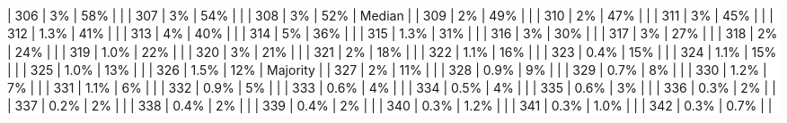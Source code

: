 | 306 | 3% | 58% |  |
| 307 | 3% | 54% |  |
| 308 | 3% | 52% | Median |
| 309 | 2% | 49% |  |
| 310 | 2% | 47% |  |
| 311 | 3% | 45% |  |
| 312 | 1.3% | 41% |  |
| 313 | 4% | 40% |  |
| 314 | 5% | 36% |  |
| 315 | 1.3% | 31% |  |
| 316 | 3% | 30% |  |
| 317 | 3% | 27% |  |
| 318 | 2% | 24% |  |
| 319 | 1.0% | 22% |  |
| 320 | 3% | 21% |  |
| 321 | 2% | 18% |  |
| 322 | 1.1% | 16% |  |
| 323 | 0.4% | 15% |  |
| 324 | 1.1% | 15% |  |
| 325 | 1.0% | 13% |  |
| 326 | 1.5% | 12% | Majority |
| 327 | 2% | 11% |  |
| 328 | 0.9% | 9% |  |
| 329 | 0.7% | 8% |  |
| 330 | 1.2% | 7% |  |
| 331 | 1.1% | 6% |  |
| 332 | 0.9% | 5% |  |
| 333 | 0.6% | 4% |  |
| 334 | 0.5% | 4% |  |
| 335 | 0.6% | 3% |  |
| 336 | 0.3% | 2% |  |
| 337 | 0.2% | 2% |  |
| 338 | 0.4% | 2% |  |
| 339 | 0.4% | 2% |  |
| 340 | 0.3% | 1.2% |  |
| 341 | 0.3% | 1.0% |  |
| 342 | 0.3% | 0.7% |  |